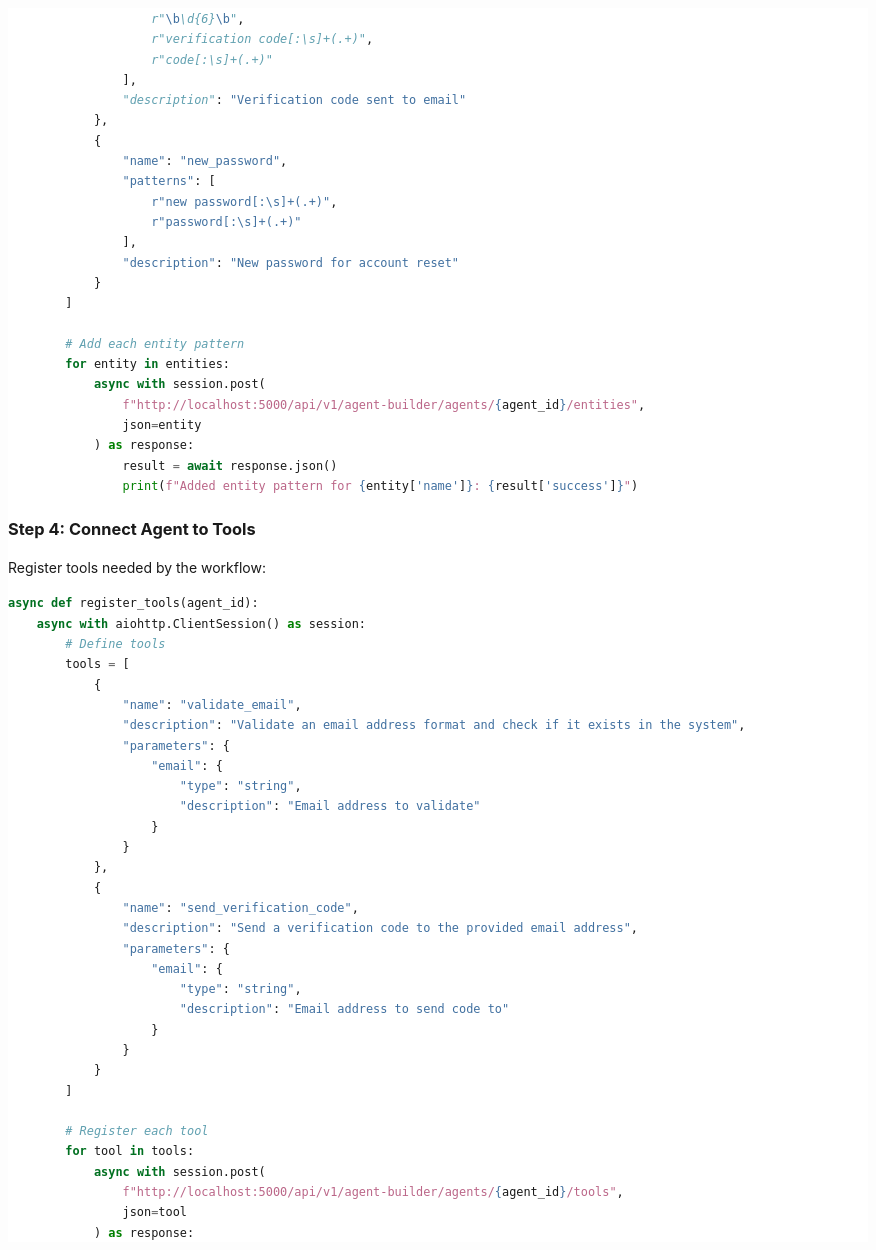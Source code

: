 ```python
                    r"\b\d{6}\b",
                    r"verification code[:\s]+(.+)",
                    r"code[:\s]+(.+)"
                ],
                "description": "Verification code sent to email"
            },
            {
                "name": "new_password",
                "patterns": [
                    r"new password[:\s]+(.+)",
                    r"password[:\s]+(.+)"
                ],
                "description": "New password for account reset"
            }
        ]
        
        # Add each entity pattern
        for entity in entities:
            async with session.post(
                f"http://localhost:5000/api/v1/agent-builder/agents/{agent_id}/entities",
                json=entity
            ) as response:
                result = await response.json()
                print(f"Added entity pattern for {entity['name']}: {result['success']}")
```

### Step 4: Connect Agent to Tools

Register tools needed by the workflow:

```python
async def register_tools(agent_id):
    async with aiohttp.ClientSession() as session:
        # Define tools
        tools = [
            {
                "name": "validate_email",
                "description": "Validate an email address format and check if it exists in the system",
                "parameters": {
                    "email": {
                        "type": "string",
                        "description": "Email address to validate"
                    }
                }
            },
            {
                "name": "send_verification_code",
                "description": "Send a verification code to the provided email address",
                "parameters": {
                    "email": {
                        "type": "string",
                        "description": "Email address to send code to"
                    }
                }
            }
        ]
        
        # Register each tool
        for tool in tools:
            async with session.post(
                f"http://localhost:5000/api/v1/agent-builder/agents/{agent_id}/tools",
                json=tool
            ) as response:
```